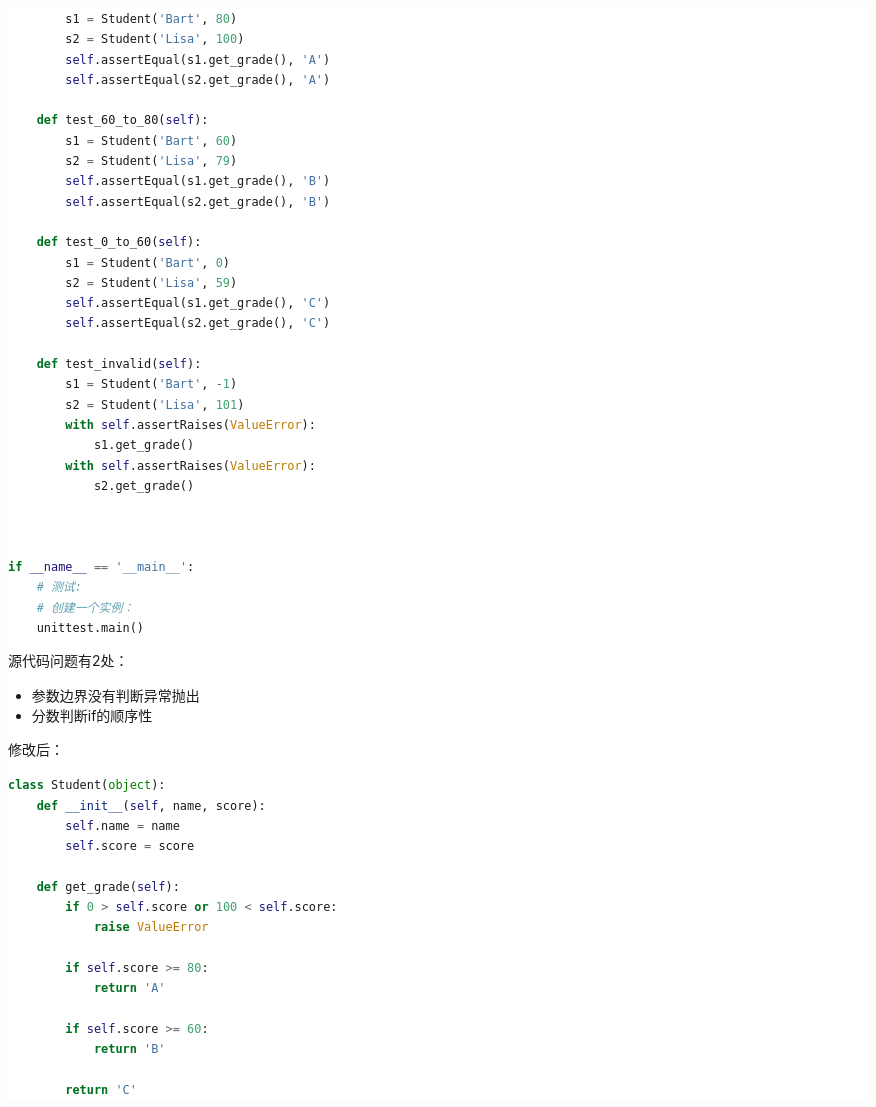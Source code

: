 ```python
        s1 = Student('Bart', 80)
        s2 = Student('Lisa', 100)
        self.assertEqual(s1.get_grade(), 'A')
        self.assertEqual(s2.get_grade(), 'A')

    def test_60_to_80(self):
        s1 = Student('Bart', 60)
        s2 = Student('Lisa', 79)
        self.assertEqual(s1.get_grade(), 'B')
        self.assertEqual(s2.get_grade(), 'B')

    def test_0_to_60(self):
        s1 = Student('Bart', 0)
        s2 = Student('Lisa', 59)
        self.assertEqual(s1.get_grade(), 'C')
        self.assertEqual(s2.get_grade(), 'C')

    def test_invalid(self):
        s1 = Student('Bart', -1)
        s2 = Student('Lisa', 101)
        with self.assertRaises(ValueError):
            s1.get_grade()
        with self.assertRaises(ValueError):
            s2.get_grade()



if __name__ == '__main__':
    # 测试:
    # 创建一个实例：
    unittest.main()

```

源代码问题有2处：

- 参数边界没有判断异常抛出
- 分数判断if的顺序性

修改后：

```python
class Student(object):
    def __init__(self, name, score):
        self.name = name
        self.score = score

    def get_grade(self):
        if 0 > self.score or 100 < self.score:
            raise ValueError

        if self.score >= 80:
            return 'A'

        if self.score >= 60:
            return 'B'

        return 'C'
```








